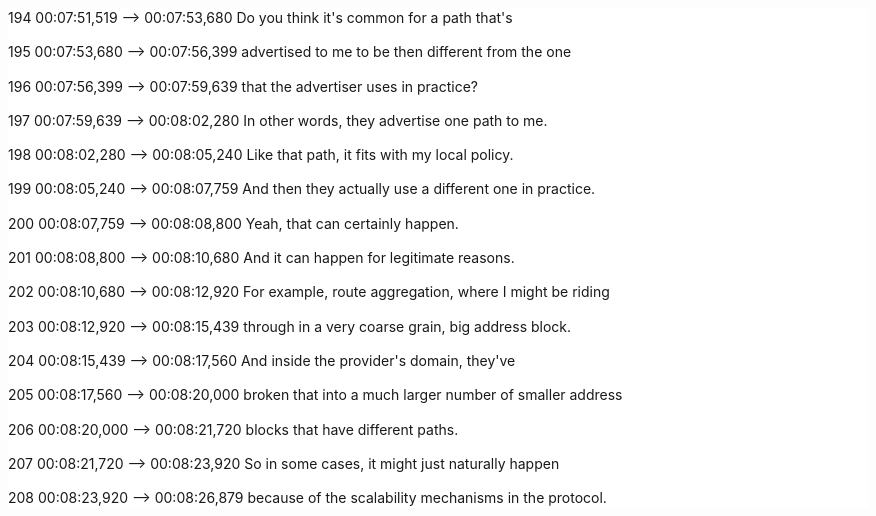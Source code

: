 194
00:07:51,519 --> 00:07:53,680
Do you think it's common for a path that's

195
00:07:53,680 --> 00:07:56,399
advertised to me to be then different from the one

196
00:07:56,399 --> 00:07:59,639
that the advertiser uses in practice?

197
00:07:59,639 --> 00:08:02,280
In other words, they advertise one path to me.

198
00:08:02,280 --> 00:08:05,240
Like that path, it fits with my local policy.

199
00:08:05,240 --> 00:08:07,759
And then they actually use a different one in practice.

200
00:08:07,759 --> 00:08:08,800
Yeah, that can certainly happen.

201
00:08:08,800 --> 00:08:10,680
And it can happen for legitimate reasons.

202
00:08:10,680 --> 00:08:12,920
For example, route aggregation, where I might be riding

203
00:08:12,920 --> 00:08:15,439
through in a very coarse grain, big address block.

204
00:08:15,439 --> 00:08:17,560
And inside the provider's domain, they've

205
00:08:17,560 --> 00:08:20,000
broken that into a much larger number of smaller address

206
00:08:20,000 --> 00:08:21,720
blocks that have different paths.

207
00:08:21,720 --> 00:08:23,920
So in some cases, it might just naturally happen

208
00:08:23,920 --> 00:08:26,879
because of the scalability mechanisms in the protocol.
